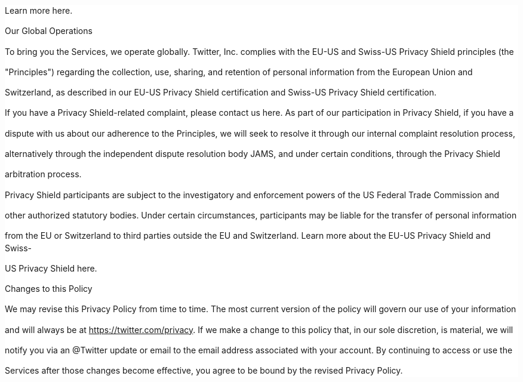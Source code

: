 
Learn more here.


Our Global Operations


To bring you the Services, we operate globally. Twitter, Inc. complies with the EU-US and Swiss-US Privacy Shield principles (the


"Principles") regarding the collection, use, sharing, and retention of personal information from the European Union and


Switzerland, as described in our EU-US Privacy Shield certification and Swiss-US Privacy Shield certification.


If you have a Privacy Shield-related complaint, please contact us here. As part of our participation in Privacy Shield, if you have a


dispute with us about our adherence to the Principles, we will seek to resolve it through our internal complaint resolution process,


alternatively through the independent dispute resolution body JAMS, and under certain conditions, through the Privacy Shield


arbitration process.


Privacy Shield participants are subject to the investigatory and enforcement powers of the US Federal Trade Commission and


other authorized statutory bodies. Under certain circumstances, participants may be liable for the transfer of personal information


from the EU or Switzerland to third parties outside the EU and Switzerland. Learn more about the EU-US Privacy Shield and Swiss-


US Privacy Shield here.


Changes to this Policy


We may revise this Privacy Policy from time to time. The most current version of the policy will govern our use of your information



and will always be at https://twitter.com/privacy. If we make a change to this policy that, in our sole discretion, is material, we will


notify you via an @Twitter update or email to the email address associated with your account. By continuing to access or use the


Services after those changes become effective, you agree to be bound by the revised Privacy Policy.

